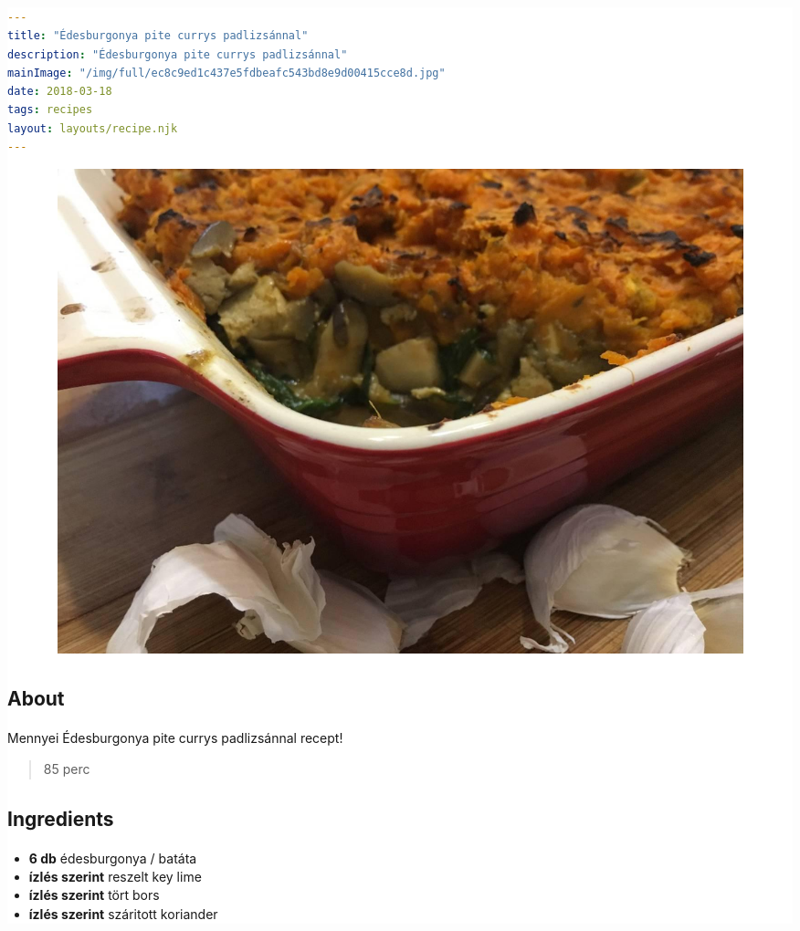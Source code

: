 ```yaml
---
title: "Édesburgonya pite currys padlizsánnal"
description: "Édesburgonya pite currys padlizsánnal"
mainImage: "/img/full/ec8c9ed1c437e5fdbeafc543bd8e9d00415cce8d.jpg"
date: 2018-03-18
tags: recipes
layout: layouts/recipe.njk
---
```

                            
<p align="center"><a href="https://cookpad.com/hu/receptek/4607558-edesburgonya-pite-currys-padlizsannal" rel="Recipe source page"><img width="751" height="532" src="/img/full/ec8c9ed1c437e5fdbeafc543bd8e9d00415cce8d.jpg"/></a></p>

## About
Mennyei Édesburgonya pite currys padlizsánnal recept! 

> 85 perc 

## Ingredients
* **6 db** édesburgonya / batáta
* **ízlés szerint** reszelt key lime
* **ízlés szerint** tört bors
* **ízlés szerint** száritott koriander
